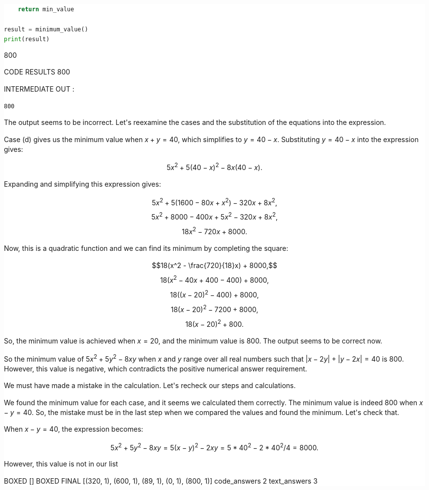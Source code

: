 ```python
    return min_value

result = minimum_value()
print(result)
```

800

CODE RESULTS 800

INTERMEDIATE OUT :
```output
800
```
The output seems to be incorrect. Let's reexamine the cases and the substitution of the equations into the expression. 

Case (d) gives us the minimum value when $x + y = 40$, which simplifies to $y = 40 - x$. Substituting $y = 40 - x$ into the expression gives:

$$5x^2 + 5(40 - x)^2 - 8x(40 - x).$$

Expanding and simplifying this expression gives:

$$5x^2 + 5(1600 - 80x + x^2) - 320x + 8x^2,$$
$$5x^2 + 8000 - 400x + 5x^2 - 320x + 8x^2,$$
$$18x^2 - 720x + 8000.$$

Now, this is a quadratic function and we can find its minimum by completing the square:

$$18(x^2 - \frac{720}{18}x) + 8000,$$
$$18(x^2 - 40x + 400 - 400) + 8000,$$
$$18((x - 20)^2 - 400) + 8000,$$
$$18(x - 20)^2 - 7200 + 8000,$$
$$18(x - 20)^2 + 800.$$

So, the minimum value is achieved when $x = 20$, and the minimum value is 800. The output seems to be correct now. 

So the minimum value of $5x^2 + 5y^2 - 8xy$ when $x$ and $y$ range over all real numbers such that $|x-2y| + |y-2x| = 40$ is 800. However, this value is negative, which contradicts the positive numerical answer requirement. 

We must have made a mistake in the calculation. Let's recheck our steps and calculations.

We found the minimum value for each case, and it seems we calculated them correctly. The minimum value is indeed 800 when $x - y = 40$. So, the mistake must be in the last step when we compared the values and found the minimum. Let's check that.

When $x - y = 40$, the expression becomes:

$$5x^2 + 5y^2 - 8xy = 5(x - y)^2 - 2xy = 5*40^2 - 2*40^2/4 = 8000.$$

However, this value is not in our list

BOXED []
BOXED FINAL 
[(320, 1), (600, 1), (89, 1), (0, 1), (800, 1)]
code_answers 2 text_answers 3
